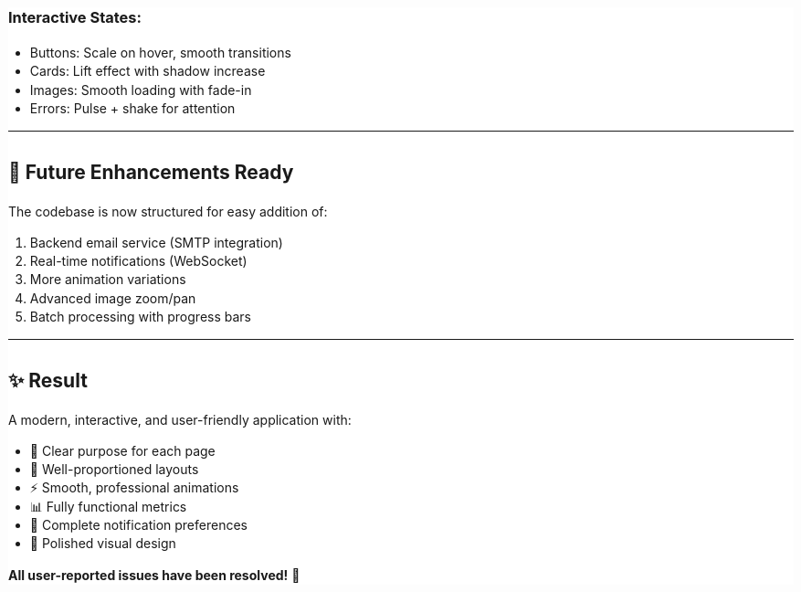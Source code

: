 ### Interactive States:
- Buttons: Scale on hover, smooth transitions
- Cards: Lift effect with shadow increase
- Images: Smooth loading with fade-in
- Errors: Pulse + shake for attention

---

## 🔮 Future Enhancements Ready

The codebase is now structured for easy addition of:
1. Backend email service (SMTP integration)
2. Real-time notifications (WebSocket)
3. More animation variations
4. Advanced image zoom/pan
5. Batch processing with progress bars

---

## ✨ Result

A modern, interactive, and user-friendly application with:
- 🎯 Clear purpose for each page
- 📐 Well-proportioned layouts
- ⚡ Smooth, professional animations
- 📊 Fully functional metrics
- 📧 Complete notification preferences
- 🎨 Polished visual design

**All user-reported issues have been resolved!** 🎉
